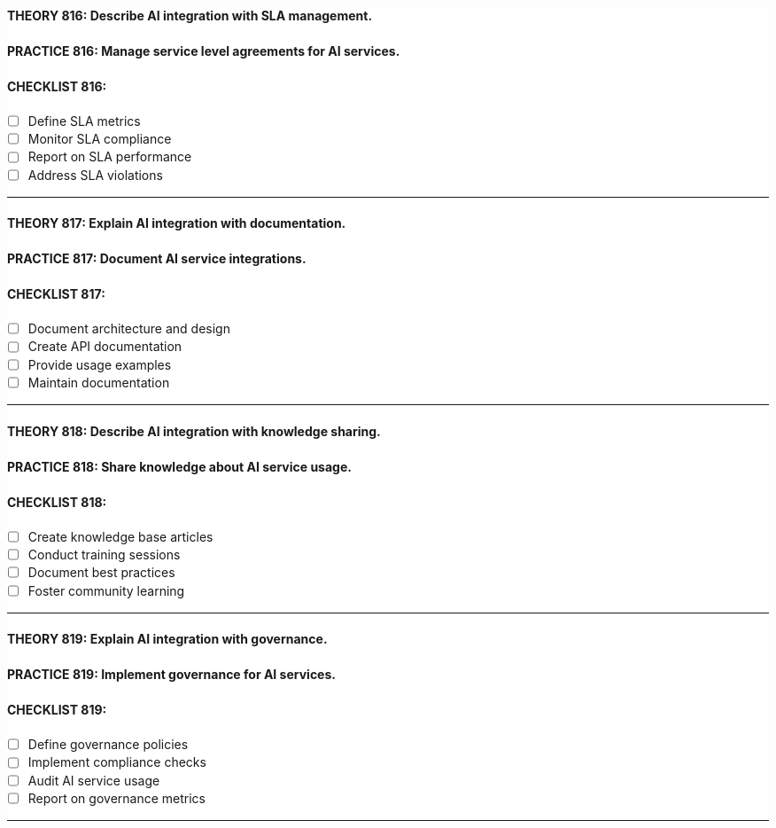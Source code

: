 
#### THEORY 816: Describe AI integration with SLA management.

#### PRACTICE 816: Manage service level agreements for AI services.

#### CHECKLIST 816:

- [ ] Define SLA metrics
- [ ] Monitor SLA compliance
- [ ] Report on SLA performance
- [ ] Address SLA violations

---

#### THEORY 817: Explain AI integration with documentation.

#### PRACTICE 817: Document AI service integrations.

#### CHECKLIST 817:

- [ ] Document architecture and design
- [ ] Create API documentation
- [ ] Provide usage examples
- [ ] Maintain documentation

---

#### THEORY 818: Describe AI integration with knowledge sharing.

#### PRACTICE 818: Share knowledge about AI service usage.

#### CHECKLIST 818:

- [ ] Create knowledge base articles
- [ ] Conduct training sessions
- [ ] Document best practices
- [ ] Foster community learning

---

#### THEORY 819: Explain AI integration with governance.

#### PRACTICE 819: Implement governance for AI services.

#### CHECKLIST 819:

- [ ] Define governance policies
- [ ] Implement compliance checks
- [ ] Audit AI service usage
- [ ] Report on governance metrics

---


[^1]: https://antondevtips.com/blog/top-ai-instruments-for-dotnet-developers-in-2025
[^2]: https://groovetechnology.com/blog/technologies/ai-for-net-developers/
[^3]: https://positiwise.com/blog/top-10-net-development-trends-in-2025-to-reshape-the-future
[^4]: https://devblogs.microsoft.com/dotnet/introducing-ai-dev-gallery-gateway-to-local-ai-development/
[^5]: https://github.com/milanm/DotNet-Developer-Roadmap
[^6]: https://dev.to/empiree/how-to-become-an-ai-developer-in-2025-full-guide-resources-a0p
[^7]: https://www.trailyn.com/top-ai-development-frameworks-for-enterprise-2025/